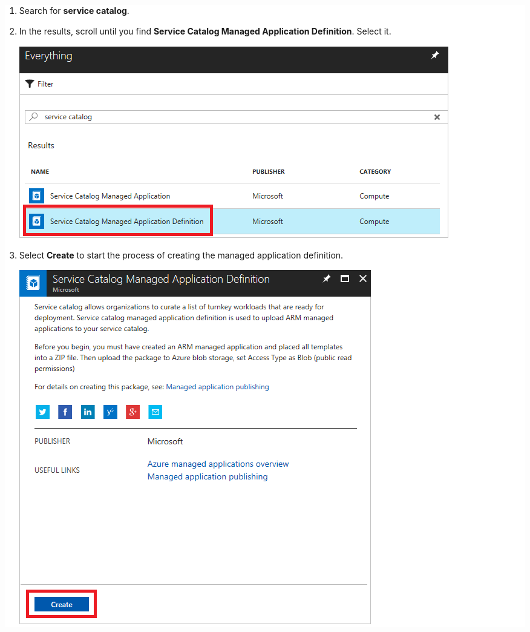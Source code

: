 1. Search for **service catalog**.

1. In the results, scroll until you find **Service Catalog Managed Application Definition**. Select it.

   ![Search for managed application definitions](./media/publish-service-catalog-app/select-managed-apps-definition.png)

1. Select **Create** to start the process of creating the managed application definition.

   ![Create managed application definition](./media/publish-service-catalog-app/create-definition.png)
